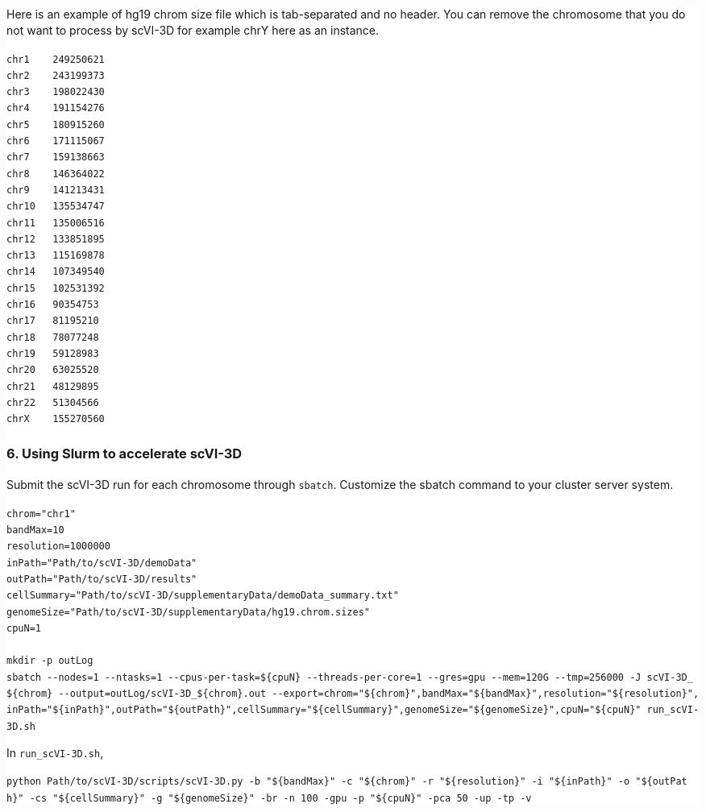Here is an example of hg19 chrom size file which is tab-separated and no header. You can remove the chromosome that you do not want to process by scVI-3D for example chrY here as an instance.

```
chr1    249250621
chr2    243199373
chr3    198022430
chr4    191154276
chr5    180915260
chr6    171115067
chr7    159138663
chr8    146364022
chr9    141213431
chr10   135534747
chr11   135006516
chr12   133851895
chr13   115169878
chr14   107349540
chr15   102531392
chr16   90354753
chr17   81195210
chr18   78077248
chr19   59128983
chr20   63025520
chr21   48129895
chr22   51304566
chrX    155270560
```

### 6. Using Slurm to accelerate scVI-3D

Submit the scVI-3D run for each chromosome through ```sbatch```. Customize the sbatch command to your cluster server system.

```
chrom="chr1"
bandMax=10
resolution=1000000
inPath="Path/to/scVI-3D/demoData"
outPath="Path/to/scVI-3D/results"
cellSummary="Path/to/scVI-3D/supplementaryData/demoData_summary.txt"
genomeSize="Path/to/scVI-3D/supplementaryData/hg19.chrom.sizes"
cpuN=1

mkdir -p outLog
sbatch --nodes=1 --ntasks=1 --cpus-per-task=${cpuN} --threads-per-core=1 --gres=gpu --mem=120G --tmp=256000 -J scVI-3D_${chrom} --output=outLog/scVI-3D_${chrom}.out --export=chrom="${chrom}",bandMax="${bandMax}",resolution="${resolution}",inPath="${inPath}",outPath="${outPath}",cellSummary="${cellSummary}",genomeSize="${genomeSize}",cpuN="${cpuN}" run_scVI-3D.sh
```

In ```run_scVI-3D.sh```,

```
python Path/to/scVI-3D/scripts/scVI-3D.py -b "${bandMax}" -c "${chrom}" -r "${resolution}" -i "${inPath}" -o "${outPath}" -cs "${cellSummary}" -g "${genomeSize}" -br -n 100 -gpu -p "${cpuN}" -pca 50 -up -tp -v
```
